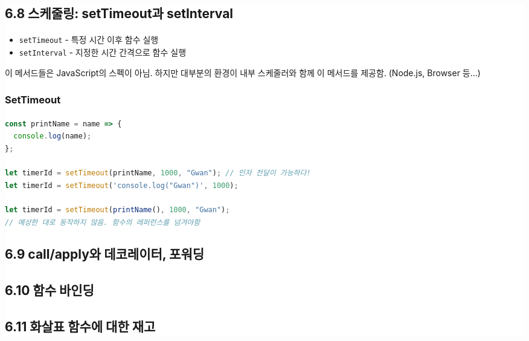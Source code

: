 ## 6.8 스케줄링: setTimeout과 setInterval

- `setTimeout` - 특정 시간 이후 함수 실행
- `setInterval` - 지정한 시간 간격으로 함수 실행

이 메서드들은 JavaScript의 스펙이 아님.
하지만 대부분의 환경이 내부 스케줄러와 함께 이 메서드를 제공함. (Node.js, Browser 등...)

### SetTimeout

```js
const printName = name => {
  console.log(name);
};

let timerId = setTimeout(printName, 1000, "Gwan"); // 인자 전달이 가능하다!
let timerId = setTimeout('console.log("Gwan")', 1000);

let timerId = setTimeout(printName(), 1000, "Gwan");
// 예상한 대로 동작하지 않음. 함수의 레퍼런스를 넘겨야함
```

## 6.9 call/apply와 데코레이터, 포워딩

## 6.10 함수 바인딩

## 6.11 화살표 함수에 대한 재고
